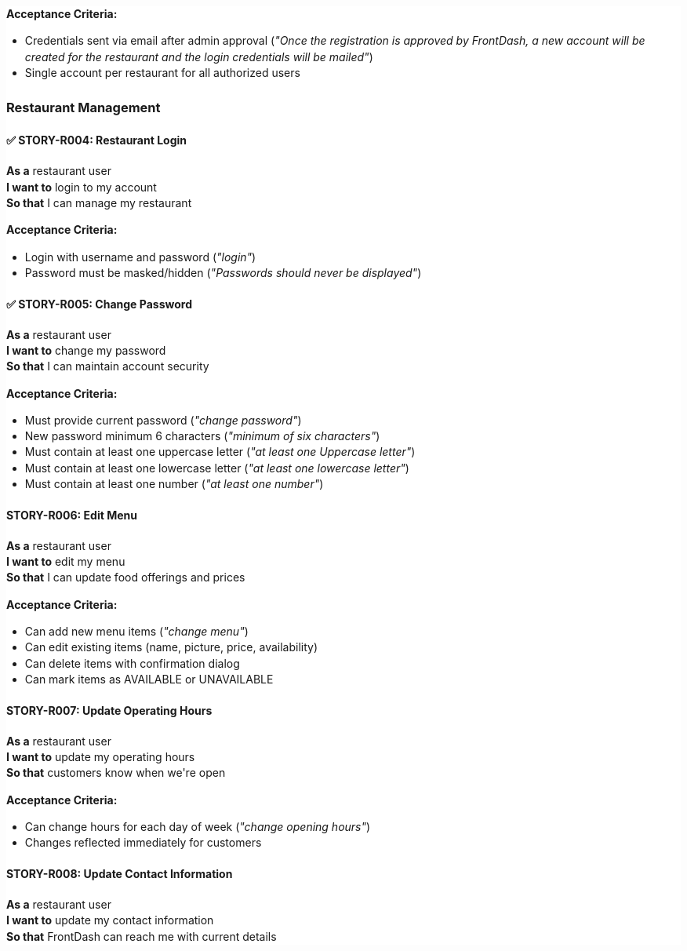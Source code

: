 **Acceptance Criteria:**
- Credentials sent via email after admin approval (*"Once the registration is approved by FrontDash, a new account will be created for the restaurant and the login credentials will be mailed"*)
- Single account per restaurant for all authorized users

### Restaurant Management

#### ✅ STORY-R004: Restaurant Login
**As a** restaurant user  
**I want to** login to my account  
**So that** I can manage my restaurant

**Acceptance Criteria:**
- Login with username and password (*"login"*)
- Password must be masked/hidden (*"Passwords should never be displayed"*)

#### ✅ STORY-R005: Change Password
**As a** restaurant user  
**I want to** change my password  
**So that** I can maintain account security

**Acceptance Criteria:**
- Must provide current password (*"change password"*)
- New password minimum 6 characters (*"minimum of six characters"*)
- Must contain at least one uppercase letter (*"at least one Uppercase letter"*)
- Must contain at least one lowercase letter (*"at least one lowercase letter"*)
- Must contain at least one number (*"at least one number"*)

#### STORY-R006: Edit Menu
**As a** restaurant user  
**I want to** edit my menu  
**So that** I can update food offerings and prices

**Acceptance Criteria:**
- Can add new menu items (*"change menu"*)
- Can edit existing items (name, picture, price, availability)
- Can delete items with confirmation dialog
- Can mark items as AVAILABLE or UNAVAILABLE

#### STORY-R007: Update Operating Hours
**As a** restaurant user  
**I want to** update my operating hours  
**So that** customers know when we're open

**Acceptance Criteria:**
- Can change hours for each day of week (*"change opening hours"*)
- Changes reflected immediately for customers

#### STORY-R008: Update Contact Information
**As a** restaurant user  
**I want to** update my contact information  
**So that** FrontDash can reach me with current details
